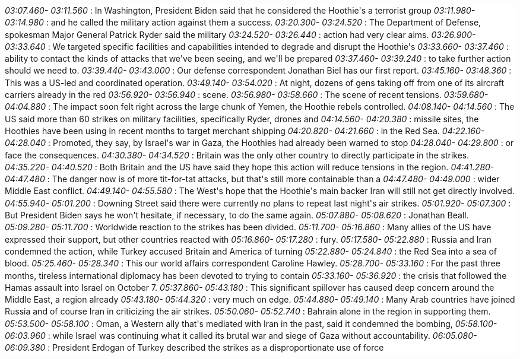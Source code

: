 *03:07.460- 03:11.560* :  In Washington, President Biden said that he considered the Hoothie's a terrorist group
*03:11.980- 03:14.980* :  and he called the military action against them a success.
*03:20.300- 03:24.520* :  The Department of Defense, spokesman Major General Patrick Ryder said the military
*03:24.520- 03:26.440* :  action had very clear aims.
*03:26.900- 03:33.640* :  We targeted specific facilities and capabilities intended to degrade and disrupt the Hoothie's
*03:33.660- 03:37.460* :  ability to contact the kinds of attacks that we've been seeing, and we'll be prepared
*03:37.460- 03:39.240* :  to take further action should we need to.
*03:39.440- 03:43.000* :  Our defense correspondent Jonathan Biel has our first report.
*03:45.160- 03:48.360* :  This was a US-led and coordinated operation.
*03:49.140- 03:54.020* :  At night, dozens of gens taking off from one of its aircraft carriers already in the red
*03:56.920- 03:56.940* :  scene.
*03:56.980- 03:58.660* :  The scene of recent tensions.
*03:59.680- 04:04.880* :  The impact soon felt right across the large chunk of Yemen, the Hoothie rebels controlled.
*04:08.140- 04:14.560* :  The US said more than 60 strikes on military facilities, specifically Ryder, drones and
*04:14.560- 04:20.380* :  missile sites, the Hoothies have been using in recent months to target merchant shipping
*04:20.820- 04:21.660* :  in the Red Sea.
*04:22.160- 04:28.040* :  Promoted, they say, by Israel's war in Gaza, the Hoothies had already been warned to stop
*04:28.040- 04:29.800* :  or face the consequences.
*04:30.380- 04:34.520* :  Britain was the only other country to directly participate in the strikes.
*04:35.220- 04:40.520* :  Both Britain and the US have said they hope this action will reduce tensions in the region.
*04:41.280- 04:47.480* :  The danger now is of more tit-for-tat attacks, but that's still more containable than a
*04:47.480- 04:49.000* :  wider Middle East conflict.
*04:49.140- 04:55.580* :  The West's hope that the Hoothie's main backer Iran will still not get directly involved.
*04:55.940- 05:01.200* :  Downing Street said there were currently no plans to repeat last night's air strikes.
*05:01.920- 05:07.300* :  But President Biden says he won't hesitate, if necessary, to do the same again.
*05:07.880- 05:08.620* :  Jonathan Beall.
*05:09.280- 05:11.700* :  Worldwide reaction to the strikes has been divided.
*05:11.700- 05:16.860* :  Many allies of the US have expressed their support, but other countries reacted with
*05:16.860- 05:17.280* :  fury.
*05:17.580- 05:22.880* :  Russia and Iran condemned the action, while Turkey accused Britain and America of turning
*05:22.880- 05:24.840* :  the Red Sea into a sea of blood.
*05:25.460- 05:28.340* :  This our world affairs correspondent Caroline Hawley.
*05:28.700- 05:33.160* :  For the past three months, tireless international diplomacy has been devoted to trying to contain
*05:33.160- 05:36.920* :  the crisis that followed the Hamas assault into Israel on October 7.
*05:37.860- 05:43.180* :  This significant spillover has caused deep concern around the Middle East, a region already
*05:43.180- 05:44.320* :  very much on edge.
*05:44.880- 05:49.140* :  Many Arab countries have joined Russia and of course Iran in criticizing the air strikes.
*05:50.060- 05:52.740* :  Bahrain alone in the region in supporting them.
*05:53.500- 05:58.100* :  Oman, a Western ally that's mediated with Iran in the past, said it condemned the bombing,
*05:58.100- 06:03.960* :  while Israel was continuing what it called its brutal war and siege of Gaza without accountability.
*06:05.080- 06:09.380* :  President Erdogan of Turkey described the strikes as a disproportionate use of force